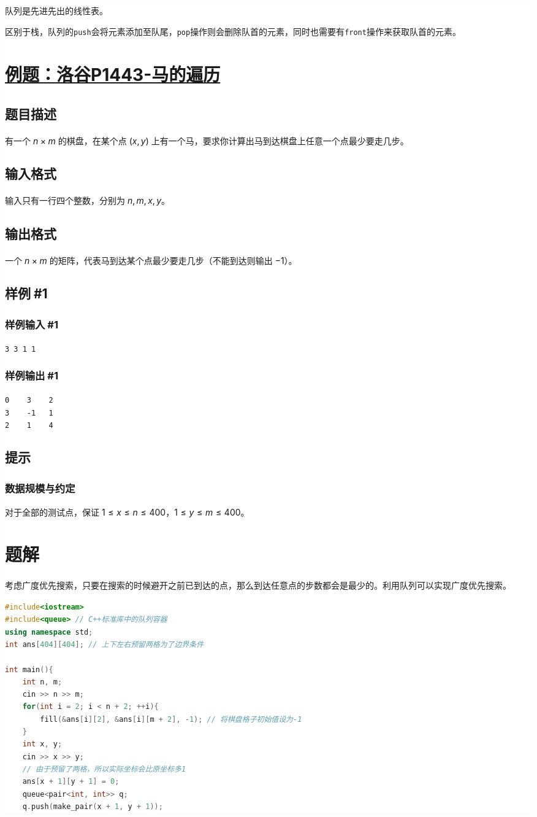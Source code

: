队列是先进先出的线性表。

区别于栈，队列的`push`会将元素添加至队尾，`pop`操作则会删除队首的元素，同时也需要有`front`操作来获取队首的元素。

# [例题：洛谷P1443-马的遍历](https://www.luogu.com.cn/problem/P1443)

## 题目描述

有一个 $n \times m$ 的棋盘，在某个点 $(x, y)$ 上有一个马，要求你计算出马到达棋盘上任意一个点最少要走几步。

## 输入格式

输入只有一行四个整数，分别为 $n, m, x, y$。

## 输出格式

一个 $n \times m$ 的矩阵，代表马到达某个点最少要走几步（不能到达则输出 $-1$）。

## 样例 #1

### 样例输入 #1

```
3 3 1 1
```

### 样例输出 #1

```
0    3    2    
3    -1   1    
2    1    4
```

## 提示

### 数据规模与约定

对于全部的测试点，保证 $1 \leq x \leq n \leq 400$，$1 \leq y \leq m \leq 400$。

# 题解

考虑广度优先搜索，只要在搜索的时候避开之前已到达的点，那么到达任意点的步数都会是最少的。利用队列可以实现广度优先搜索。

```cpp
#include<iostream>
#include<queue> // C++标准库中的队列容器
using namespace std;
int ans[404][404]; // 上下左右预留两格为了边界条件

int main(){
    int n, m;
    cin >> n >> m;
    for(int i = 2; i < n + 2; ++i){
        fill(&ans[i][2], &ans[i][m + 2], -1); // 将棋盘格子初始值设为-1
    }
    int x, y;
    cin >> x >> y;
    // 由于预留了两格，所以实际坐标会比原坐标多1
    ans[x + 1][y + 1] = 0;
    queue<pair<int, int>> q;
    q.push(make_pair(x + 1, y + 1));
```